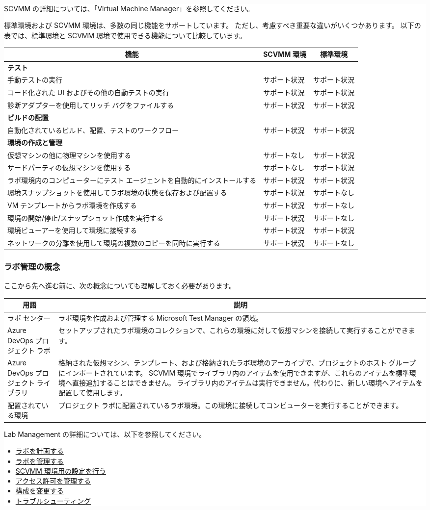 SCVMM の詳細については、「[Virtual Machine Manager](/azure/devops/pipelines/?view=vsts)」を参照してください。

標準環境および SCVMM 環境は、多数の同じ機能をサポートしています。 ただし、考慮すべき重要な違いがいくつかあります。 以下の表では、標準環境と SCVMM 環境で使用できる機能について比較しています。

|機能|SCVMM 環境|標準環境|
|-|------------------------|-|
|**テスト**|||
|手動テストの実行|サポート状況|サポート状況|
|コード化された UI およびその他の自動テストの実行|サポート状況|サポート状況|
|診断アダプターを使用してリッチ バグをファイルする|サポート状況|サポート状況|
|**ビルドの配置**|||
|自動化されているビルド、配置、テストのワークフロー|サポート状況|サポート状況|
|**環境の作成と管理**|||
|仮想マシンの他に物理マシンを使用する|サポートなし|サポート状況|
|サードパーティの仮想マシンを使用する|サポートなし|サポート状況|
|ラボ環境内のコンピューターにテスト エージェントを自動的にインストールする|サポート状況|サポート状況|
|環境スナップショットを使用してラボ環境の状態を保存および配置する|サポート状況|サポートなし|
|VM テンプレートからラボ環境を作成する|サポート状況|サポートなし|
|環境の開始/停止/スナップショット作成を実行する|サポート状況|サポートなし|
|環境ビューアーを使用して環境に接続する|サポート状況|サポート状況|
|ネットワークの分離を使用して環境の複数のコピーを同時に実行する|サポート状況|サポートなし|

### <a name="lab-management-concepts"></a>ラボ管理の概念

ここから先へ進む前に、次の概念についても理解しておく必要があります。

|用語|説明|
|-|-----------------|
|ラボ センター|ラボ環境を作成および管理する Microsoft Test Manager の領域。|
|Azure DevOps プロジェクト ラボ|セットアップされたラボ環境のコレクションで、これらの環境に対して仮想マシンを接続して実行することができます。|
|Azure DevOps プロジェクト ライブラリ|格納された仮想マシン、テンプレート、および格納されたラボ環境のアーカイブで、プロジェクトのホスト グループにインポートされています。 SCVMM 環境でライブラリ内のアイテムを使用できますが、これらのアイテムを標準環境へ直接追加することはできません。 ライブラリ内のアイテムは実行できません。代わりに、新しい環境へアイテムを配置して使用します。|
|配置されている環境|プロジェクト ラボに配置されているラボ環境。この環境に接続してコンピューターを実行することができます。|

Lab Management の詳細については、以下を参照してください。

* [ラボを計画する](https://msdn.microsoft.com/library/ff756575%28v=vs.140%29.aspx)
* [ラボを管理する](https://msdn.microsoft.com/library/dd936084%28v=vs.140%29.aspx)
* [SCVMM 環境用の設定を行う](https://msdn.microsoft.com/library/dd380687%28v=vs.140%29.aspx)
* [アクセス許可を管理する](https://msdn.microsoft.com/library/dd380760%28v=vs.140%29.aspx)
* [構成を変更する](https://msdn.microsoft.com/library/ee704508%28v=vs.140%29.aspx)
* [トラブルシューティング](https://msdn.microsoft.com/library/ee853230%28v=vs.140%29.aspx)
